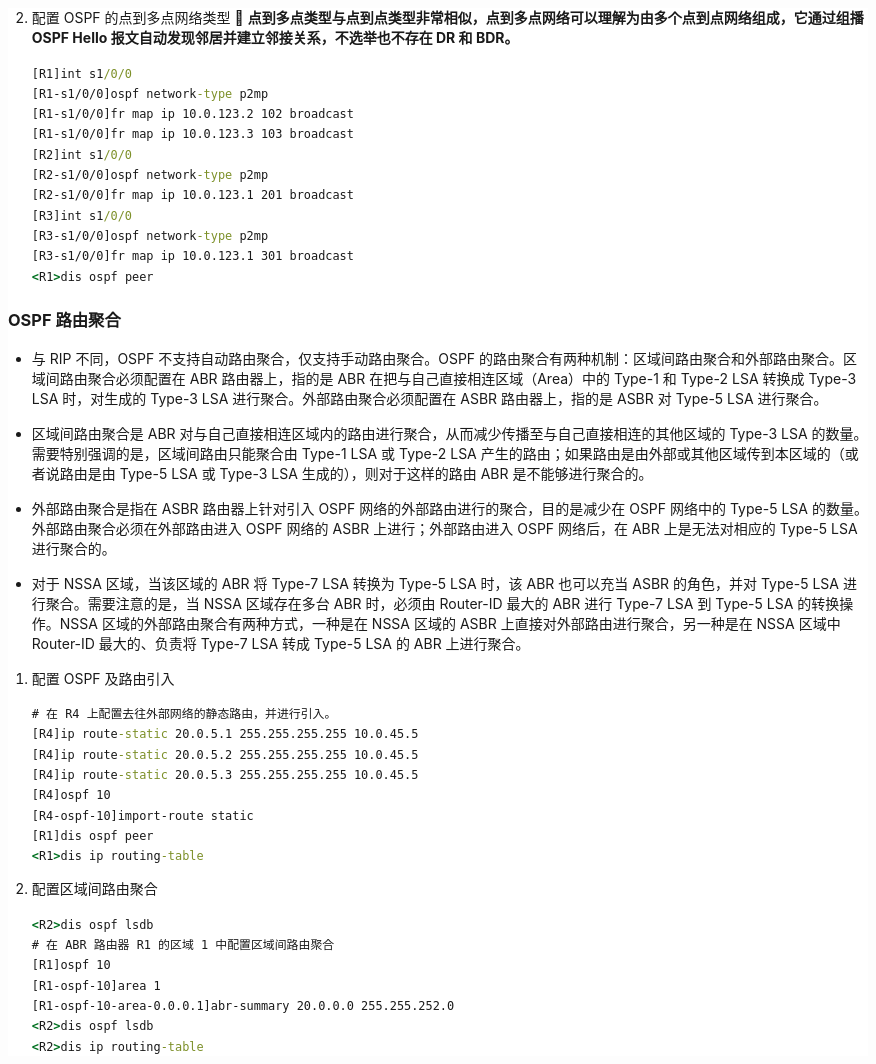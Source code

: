2. 配置 OSPF 的点到多点网络类型
   💁 **点到多点类型与点到点类型非常相似，点到多点网络可以理解为由多个点到点网络组成，它通过组播 OSPF Hello 报文自动发现邻居并建立邻接关系，不选举也不存在 DR 和 BDR。**

   ```cmd
   [R1]int s1/0/0
   [R1-s1/0/0]ospf network-type p2mp
   [R1-s1/0/0]fr map ip 10.0.123.2 102 broadcast
   [R1-s1/0/0]fr map ip 10.0.123.3 103 broadcast
   [R2]int s1/0/0
   [R2-s1/0/0]ospf network-type p2mp
   [R2-s1/0/0]fr map ip 10.0.123.1 201 broadcast
   [R3]int s1/0/0
   [R3-s1/0/0]ospf network-type p2mp
   [R3-s1/0/0]fr map ip 10.0.123.1 301 broadcast
   <R1>dis ospf peer
   ```

### OSPF 路由聚合

- 与 RIP 不同，OSPF 不支持自动路由聚合，仅支持手动路由聚合。OSPF 的路由聚合有两种机制：区域间路由聚合和外部路由聚合。区域间路由聚合必须配置在 ABR 路由器上，指的是 ABR 在把与自己直接相连区域（Area）中的 Type-1 和 Type-2 LSA 转换成 Type-3 LSA 时，对生成的 Type-3 LSA 进行聚合。外部路由聚合必须配置在 ASBR 路由器上，指的是 ASBR 对 Type-5 LSA 进行聚合。

- 区域间路由聚合是 ABR 对与自己直接相连区域内的路由进行聚合，从而减少传播至与自己直接相连的其他区域的 Type-3 LSA 的数量。需要特别强调的是，区域间路由只能聚合由 Type-1 LSA 或 Type-2 LSA 产生的路由；如果路由是由外部或其他区域传到本区域的（或者说路由是由 Type-5 LSA 或 Type-3 LSA 生成的），则对于这样的路由 ABR 是不能够进行聚合的。

- 外部路由聚合是指在 ASBR 路由器上针对引入 OSPF 网络的外部路由进行的聚合，目的是减少在 OSPF 网络中的 Type-5 LSA 的数量。外部路由聚合必须在外部路由进入 OSPF 网络的 ASBR 上进行；外部路由进入 OSPF 网络后，在 ABR 上是无法对相应的 Type-5 LSA 进行聚合的。
- 对于 NSSA 区域，当该区域的 ABR 将 Type-7 LSA 转换为 Type-5 LSA 时，该 ABR 也可以充当 ASBR 的角色，并对 Type-5 LSA 进行聚合。需要注意的是，当 NSSA 区域存在多台 ABR 时，必须由 Router-ID 最大的 ABR 进行 Type-7 LSA 到 Type-5 LSA 的转换操作。NSSA 区域的外部路由聚合有两种方式，一种是在 NSSA 区域的 ASBR 上直接对外部路由进行聚合，另一种是在 NSSA 区域中 Router-ID 最大的、负责将 Type-7 LSA 转成 Type-5 LSA 的 ABR 上进行聚合。

1. 配置 OSPF 及路由引入

   ```cmd
   # 在 R4 上配置去往外部网络的静态路由，并进行引入。
   [R4]ip route-static 20.0.5.1 255.255.255.255 10.0.45.5
   [R4]ip route-static 20.0.5.2 255.255.255.255 10.0.45.5
   [R4]ip route-static 20.0.5.3 255.255.255.255 10.0.45.5
   [R4]ospf 10
   [R4-ospf-10]import-route static
   [R1]dis ospf peer
   <R1>dis ip routing-table
   ```

2. 配置区域间路由聚合

   ```cmd
   <R2>dis ospf lsdb
   # 在 ABR 路由器 R1 的区域 1 中配置区域间路由聚合
   [R1]ospf 10
   [R1-ospf-10]area 1
   [R1-ospf-10-area-0.0.0.1]abr-summary 20.0.0.0 255.255.252.0
   <R2>dis ospf lsdb
   <R2>dis ip routing-table
   ```
